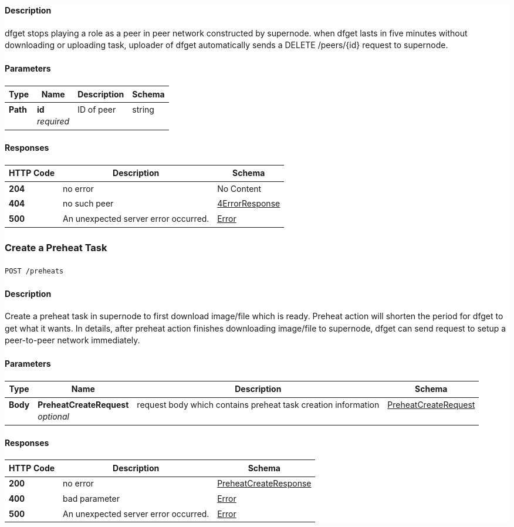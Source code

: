 
#### Description
dfget stops playing a role as a peer in peer network constructed by supernode.
when dfget lasts in five minutes without downloading or uploading task, uploader of dfget
automatically sends a DELETE /peers/{id} request to supernode.


#### Parameters

|Type|Name|Description|Schema|
|---|---|---|---|
|**Path**|**id**  <br>*required*|ID of peer|string|


#### Responses

|HTTP Code|Description|Schema|
|---|---|---|
|**204**|no error|No Content|
|**404**|no such peer|[4ErrorResponse](#4errorresponse)|
|**500**|An unexpected server error occurred.|[Error](#error)|


<a name="preheats-post"></a>
### Create a Preheat Task
```
POST /preheats
```


#### Description
Create a preheat task in supernode to first download image/file which is ready.
Preheat action will shorten the period for dfget to get what it wants. In details,
after preheat action finishes downloading image/file to supernode, dfget can send
request to setup a peer-to-peer network immediately.


#### Parameters

|Type|Name|Description|Schema|
|---|---|---|---|
|**Body**|**PreheatCreateRequest**  <br>*optional*|request body which contains preheat task creation information|[PreheatCreateRequest](#preheatcreaterequest)|


#### Responses

|HTTP Code|Description|Schema|
|---|---|---|
|**200**|no error|[PreheatCreateResponse](#preheatcreateresponse)|
|**400**|bad parameter|[Error](#error)|
|**500**|An unexpected server error occurred.|[Error](#error)|
